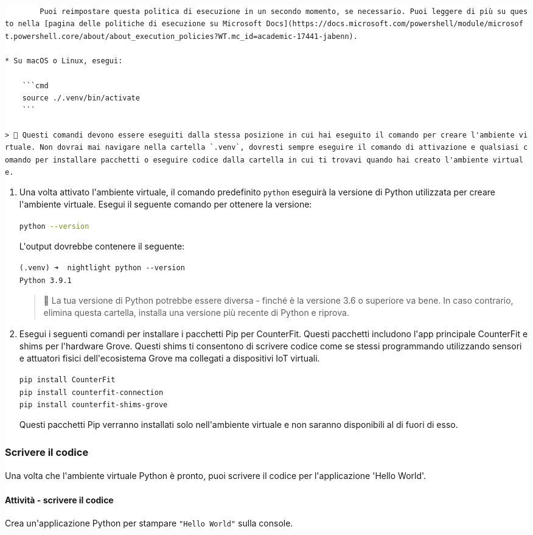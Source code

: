             Puoi reimpostare questa politica di esecuzione in un secondo momento, se necessario. Puoi leggere di più su questo nella [pagina delle politiche di esecuzione su Microsoft Docs](https://docs.microsoft.com/powershell/module/microsoft.powershell.core/about/about_execution_policies?WT.mc_id=academic-17441-jabenn).

    * Su macOS o Linux, esegui:

        ```cmd
        source ./.venv/bin/activate
        ```

    > 💁 Questi comandi devono essere eseguiti dalla stessa posizione in cui hai eseguito il comando per creare l'ambiente virtuale. Non dovrai mai navigare nella cartella `.venv`, dovresti sempre eseguire il comando di attivazione e qualsiasi comando per installare pacchetti o eseguire codice dalla cartella in cui ti trovavi quando hai creato l'ambiente virtuale.

1. Una volta attivato l'ambiente virtuale, il comando predefinito `python` eseguirà la versione di Python utilizzata per creare l'ambiente virtuale. Esegui il seguente comando per ottenere la versione:

    ```sh
    python --version
    ```

    L'output dovrebbe contenere il seguente:

    ```output
    (.venv) ➜  nightlight python --version
    Python 3.9.1
    ```

    > 💁 La tua versione di Python potrebbe essere diversa - finché è la versione 3.6 o superiore va bene. In caso contrario, elimina questa cartella, installa una versione più recente di Python e riprova.

1. Esegui i seguenti comandi per installare i pacchetti Pip per CounterFit. Questi pacchetti includono l'app principale CounterFit e shims per l'hardware Grove. Questi shims ti consentono di scrivere codice come se stessi programmando utilizzando sensori e attuatori fisici dell'ecosistema Grove ma collegati a dispositivi IoT virtuali.

    ```sh
    pip install CounterFit
    pip install counterfit-connection
    pip install counterfit-shims-grove
    ```

    Questi pacchetti Pip verranno installati solo nell'ambiente virtuale e non saranno disponibili al di fuori di esso.

### Scrivere il codice

Una volta che l'ambiente virtuale Python è pronto, puoi scrivere il codice per l'applicazione 'Hello World'.

#### Attività - scrivere il codice

Crea un'applicazione Python per stampare `"Hello World"` sulla console.
